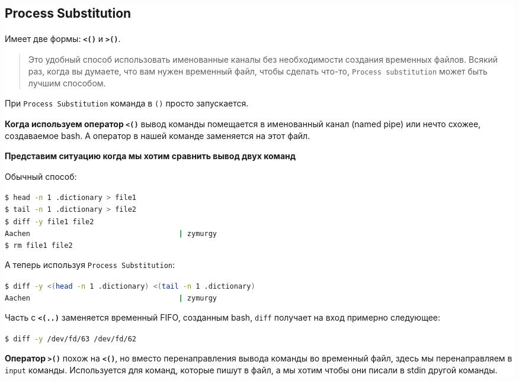 ## Process Substitution

Имеет две формы: **```<()```** и **```>()```**.

> Это удобный способ использовать именованные каналы без необходимости создания временных файлов. Всякий раз, когда вы думаете, что вам нужен временный файл, чтобы сделать что-то, ```Process substitution``` может быть лучшим способом.

При ```Process Substitution```  команда в ```()``` просто запускается. 

**Когда используем оператор  **```<()```**** вывод команды помещается в именованный канал (named pipe) или нечто схожее, создаваемое bash. А оператор в нашей команде заменяется на этот файл.

**Представим ситуацию когда мы хотим сравнить вывод двух команд**

Обычный способ:
```bash
$ head -n 1 .dictionary > file1
$ tail -n 1 .dictionary > file2
$ diff -y file1 file2
Aachen                                   | zymurgy
$ rm file1 file2
```

А теперь используя ```Process Substitution```:

```bash
$ diff -y <(head -n 1 .dictionary) <(tail -n 1 .dictionary)
Aachen                                   | zymurgy
```

Часть с **```<(..)```** заменяется временный FIFO, созданным bash, `diff` получает на вход примерно следующее:

```bash
$ diff -y /dev/fd/63 /dev/fd/62
```

**Оператор ```>()```** похож на **```<()```**, но вместо перенаправления вывода команды во временный файл, здесь мы перенаправляем в ```input``` команды. Используется для команд, которые пишут в файл, а мы хотим чтобы они писали в stdin другой команды.


